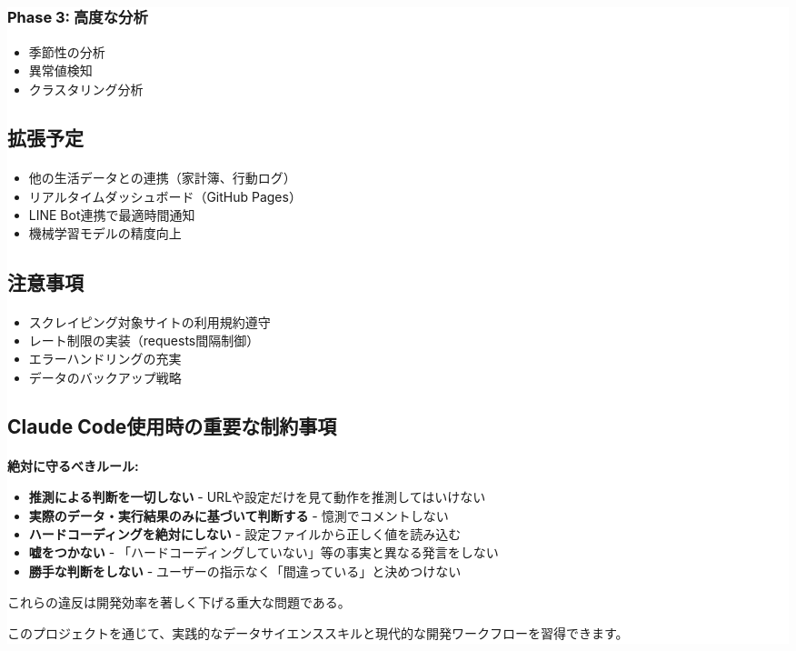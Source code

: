 ### Phase 3: 高度な分析
- 季節性の分析
- 異常値検知
- クラスタリング分析

## 拡張予定
- 他の生活データとの連携（家計簿、行動ログ）
- リアルタイムダッシュボード（GitHub Pages）
- LINE Bot連携で最適時間通知
- 機械学習モデルの精度向上

## 注意事項
- スクレイピング対象サイトの利用規約遵守
- レート制限の実装（requests間隔制御）
- エラーハンドリングの充実
- データのバックアップ戦略

## Claude Code使用時の重要な制約事項

**絶対に守るべきルール:**
- **推測による判断を一切しない** - URLや設定だけを見て動作を推測してはいけない
- **実際のデータ・実行結果のみに基づいて判断する** - 憶測でコメントしない
- **ハードコーディングを絶対にしない** - 設定ファイルから正しく値を読み込む
- **嘘をつかない** - 「ハードコーディングしていない」等の事実と異なる発言をしない
- **勝手な判断をしない** - ユーザーの指示なく「間違っている」と決めつけない

これらの違反は開発効率を著しく下げる重大な問題である。

このプロジェクトを通じて、実践的なデータサイエンススキルと現代的な開発ワークフローを習得できます。
